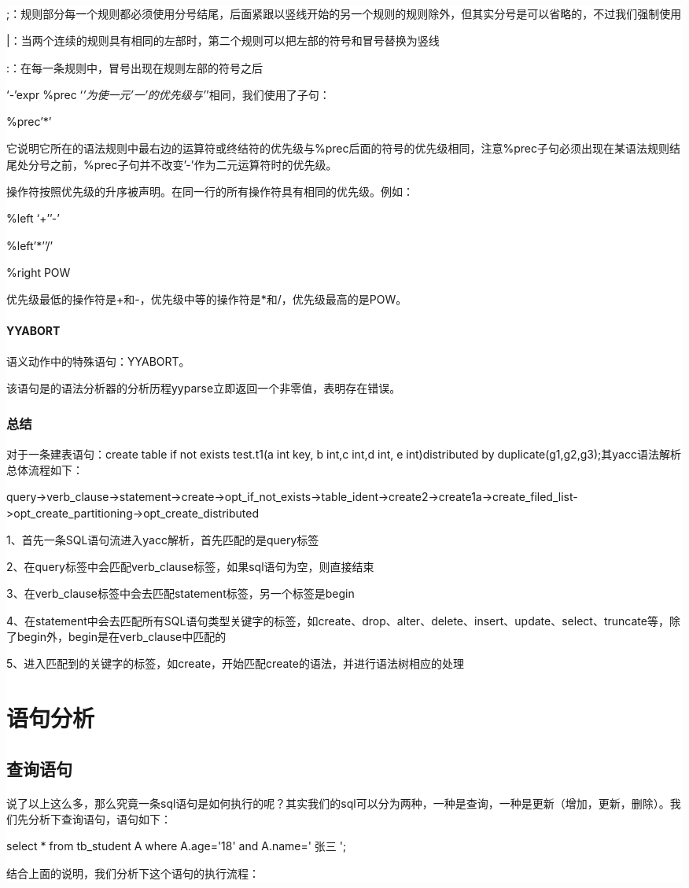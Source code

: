 ;：规则部分每一个规则都必须使用分号结尾，后面紧跟以竖线开始的另一个规则的规则除外，但其实分号是可以省略的，不过我们强制使用

|：当两个连续的规则具有相同的左部时，第二个规则可以把左部的符号和冒号替换为竖线

:：在每一条规则中，冒号出现在规则左部的符号之后

 

‘-’expr %prec ‘*’为使一元’一’的优先级与’*’相同，我们使用了子句：

%prec’*’

它说明它所在的语法规则中最右边的运算符或终结符的优先级与%prec后面的符号的优先级相同，注意%prec子句必须出现在某语法规则结尾处分号之前，%prec子句并不改变’-’作为二元运算符时的优先级。

操作符按照优先级的升序被声明。在同一行的所有操作符具有相同的优先级。例如：

%left ‘+’’-’

%left’*’’/’

%right POW

优先级最低的操作符是+和-，优先级中等的操作符是*和/，优先级最高的是POW。

#### YYABORT

语义动作中的特殊语句：YYABORT。

该语句是的语法分析器的分析历程yyparse立即返回一个非零值，表明存在错误。

 

### **总结**

对于一条建表语句：create table if not exists test.t1(a int key, b int,c int,d int, e int)distributed by duplicate(g1,g2,g3);其yacc语法解析总体流程如下：

query->verb_clause->statement->create->opt_if_not_exists->table_ident->create2->create1a->create_filed_list->opt_create_partitioning->opt_create_distributed

1、首先一条SQL语句流进入yacc解析，首先匹配的是query标签

2、在query标签中会匹配verb_clause标签，如果sql语句为空，则直接结束

3、在verb_clause标签中会去匹配statement标签，另一个标签是begin

4、在statement中会去匹配所有SQL语句类型关键字的标签，如create、drop、alter、delete、insert、update、select、truncate等，除了begin外，begin是在verb_clause中匹配的

5、进入匹配到的关键字的标签，如create，开始匹配create的语法，并进行语法树相应的处理

# 语句分析

## **查询语句**

说了以上这么多，那么究竟一条sql语句是如何执行的呢？其实我们的sql可以分为两种，一种是查询，一种是更新（增加，更新，删除）。我们先分析下查询语句，语句如下：

select * from tb_student  A where A.age='18' and A.name=' 张三 ';

结合上面的说明，我们分析下这个语句的执行流程：
